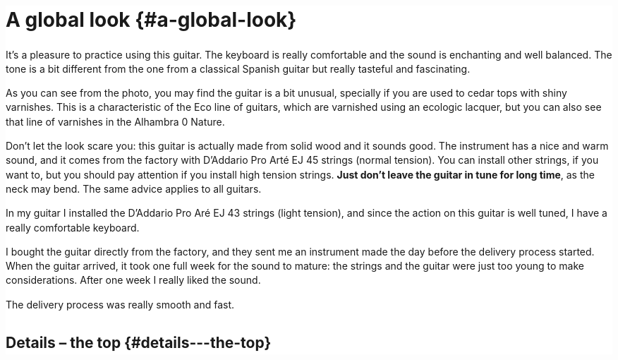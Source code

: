 

# A global look {#a-global-look}

It&#8217;s a pleasure to practice using this guitar. The keyboard is really comfortable and the sound is enchanting and well balanced. The tone is a bit different from the one from a classical Spanish guitar but really tasteful and fascinating.

As you can see from the photo, you may find the guitar is a bit unusual, specially if you are used to cedar tops with shiny varnishes. This is a characteristic of the Eco line of guitars, which are varnished using an ecologic lacquer, but you can also see that line of varnishes in the Alhambra 0 Nature.

Don&#8217;t let the look scare you: this guitar is actually made from solid wood and it sounds good. The instrument has a nice and warm sound, and it comes from the factory with D&#8217;Addario Pro Arté EJ 45 strings (normal tension). You can install other strings, if you want to, but you should pay attention if you install high tension strings. **Just don&#8217;t leave the guitar in tune for long time**, as the neck may bend. The same advice applies to all guitars.

In my guitar I installed the D&#8217;Addario Pro Aré EJ 43 strings (light tension), and since the action on this guitar is well tuned, I have a really comfortable keyboard.

I bought the guitar directly from the factory, and they sent me an instrument made the day before the delivery process started. When the guitar arrived, it took one full week for the sound to mature: the strings and the guitar were just too young to make considerations. After one week I really liked the sound.

The delivery process was really smooth and fast.

## Details &#8211; the top {#details---the-top}
